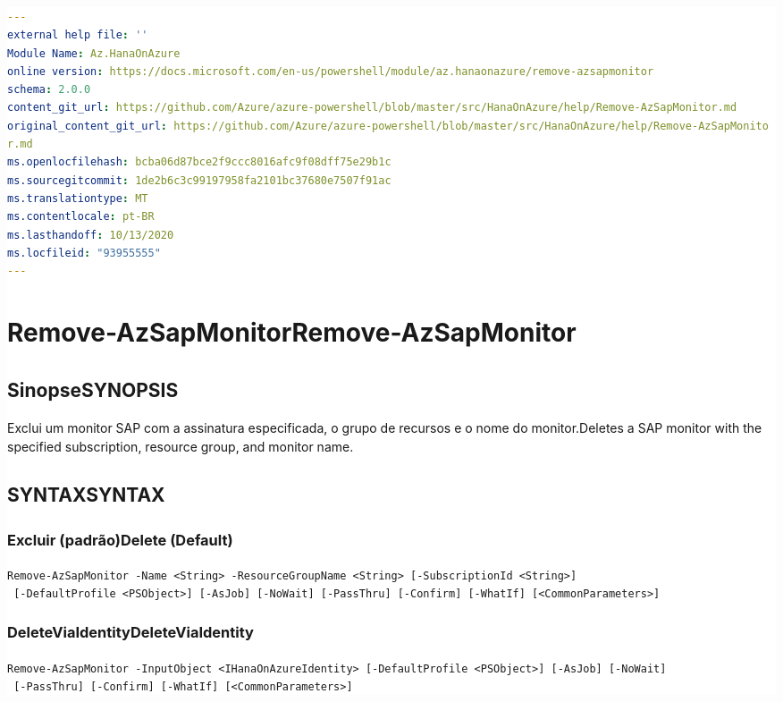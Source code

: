 ```yaml
---
external help file: ''
Module Name: Az.HanaOnAzure
online version: https://docs.microsoft.com/en-us/powershell/module/az.hanaonazure/remove-azsapmonitor
schema: 2.0.0
content_git_url: https://github.com/Azure/azure-powershell/blob/master/src/HanaOnAzure/help/Remove-AzSapMonitor.md
original_content_git_url: https://github.com/Azure/azure-powershell/blob/master/src/HanaOnAzure/help/Remove-AzSapMonitor.md
ms.openlocfilehash: bcba06d87bce2f9ccc8016afc9f08dff75e29b1c
ms.sourcegitcommit: 1de2b6c3c99197958fa2101bc37680e7507f91ac
ms.translationtype: MT
ms.contentlocale: pt-BR
ms.lasthandoff: 10/13/2020
ms.locfileid: "93955555"
---
```

# <span data-ttu-id="fccc5-101">Remove-AzSapMonitor</span><span class="sxs-lookup"><span data-stu-id="fccc5-101">Remove-AzSapMonitor</span></span>

## <span data-ttu-id="fccc5-102">Sinopse</span><span class="sxs-lookup"><span data-stu-id="fccc5-102">SYNOPSIS</span></span>
<span data-ttu-id="fccc5-103">Exclui um monitor SAP com a assinatura especificada, o grupo de recursos e o nome do monitor.</span><span class="sxs-lookup"><span data-stu-id="fccc5-103">Deletes a SAP monitor with the specified subscription, resource group, and monitor name.</span></span>

## <span data-ttu-id="fccc5-104">SYNTAX</span><span class="sxs-lookup"><span data-stu-id="fccc5-104">SYNTAX</span></span>

### <span data-ttu-id="fccc5-105">Excluir (padrão)</span><span class="sxs-lookup"><span data-stu-id="fccc5-105">Delete (Default)</span></span>
```
Remove-AzSapMonitor -Name <String> -ResourceGroupName <String> [-SubscriptionId <String>]
 [-DefaultProfile <PSObject>] [-AsJob] [-NoWait] [-PassThru] [-Confirm] [-WhatIf] [<CommonParameters>]
```

### <span data-ttu-id="fccc5-106">DeleteViaIdentity</span><span class="sxs-lookup"><span data-stu-id="fccc5-106">DeleteViaIdentity</span></span>
```
Remove-AzSapMonitor -InputObject <IHanaOnAzureIdentity> [-DefaultProfile <PSObject>] [-AsJob] [-NoWait]
 [-PassThru] [-Confirm] [-WhatIf] [<CommonParameters>]
```
